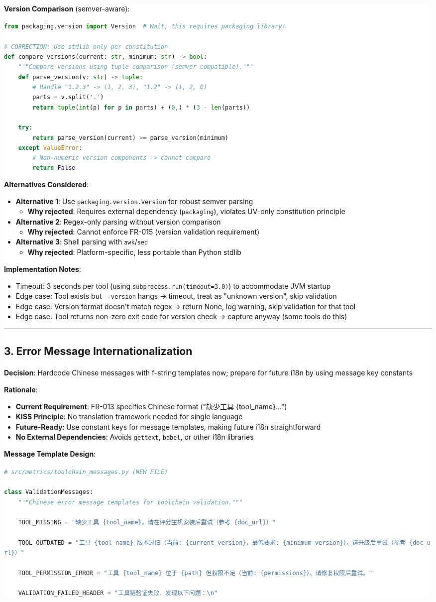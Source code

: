 **Version Comparison** (semver-aware):
```python
from packaging.version import Version  # Wait, this requires packaging library!

# CORRECTION: Use stdlib only per constitution
def compare_versions(current: str, minimum: str) -> bool:
    """Compare versions using tuple comparison (semver-compatible)."""
    def parse_version(v: str) -> tuple:
        # Handle "1.2.3" -> (1, 2, 3), "1.2" -> (1, 2, 0)
        parts = v.split('.')
        return tuple(int(p) for p in parts) + (0,) * (3 - len(parts))

    try:
        return parse_version(current) >= parse_version(minimum)
    except ValueError:
        # Non-numeric version components -> cannot compare
        return False
```

**Alternatives Considered**:
- **Alternative 1**: Use `packaging.version.Version` for robust semver parsing
  - **Why rejected**: Requires external dependency (`packaging`), violates UV-only constitution principle
- **Alternative 2**: Regex-only parsing without version comparison
  - **Why rejected**: Cannot enforce FR-015 (version validation requirement)
- **Alternative 3**: Shell parsing with `awk`/`sed`
  - **Why rejected**: Platform-specific, less portable than Python stdlib

**Implementation Notes**:
- Timeout: 3 seconds per tool (using `subprocess.run(timeout=3.0)`) to accommodate JVM startup
- Edge case: Tool exists but `--version` hangs → timeout, treat as "unknown version", skip validation
- Edge case: Version format doesn't match regex → return None, log warning, skip validation for that tool
- Edge case: Tool returns non-zero exit code for version check → capture anyway (some tools do this)

---

## 3. Error Message Internationalization

**Decision**: Hardcode Chinese messages with f-string templates now; prepare for future i18n by using message key constants

**Rationale**:
- **Current Requirement**: FR-013 specifies Chinese format ("缺少工具 {tool_name}...")
- **KISS Principle**: No translation framework needed for single language
- **Future-Ready**: Use constant keys for message templates, making future i18n straightforward
- **No External Dependencies**: Avoids `gettext`, `babel`, or other i18n libraries

**Message Template Design**:
```python
# src/metrics/toolchain_messages.py (NEW FILE)

class ValidationMessages:
    """Chinese error message templates for toolchain validation."""

    TOOL_MISSING = "缺少工具 {tool_name}。请在评分主机安装后重试（参考 {doc_url}）"

    TOOL_OUTDATED = "工具 {tool_name} 版本过旧（当前: {current_version}，最低要求: {minimum_version}）。请升级后重试（参考 {doc_url}）"

    TOOL_PERMISSION_ERROR = "工具 {tool_name} 位于 {path} 但权限不足（当前: {permissions}）。请修复权限后重试。"

    VALIDATION_FAILED_HEADER = "工具链验证失败，发现以下问题：\n"

```